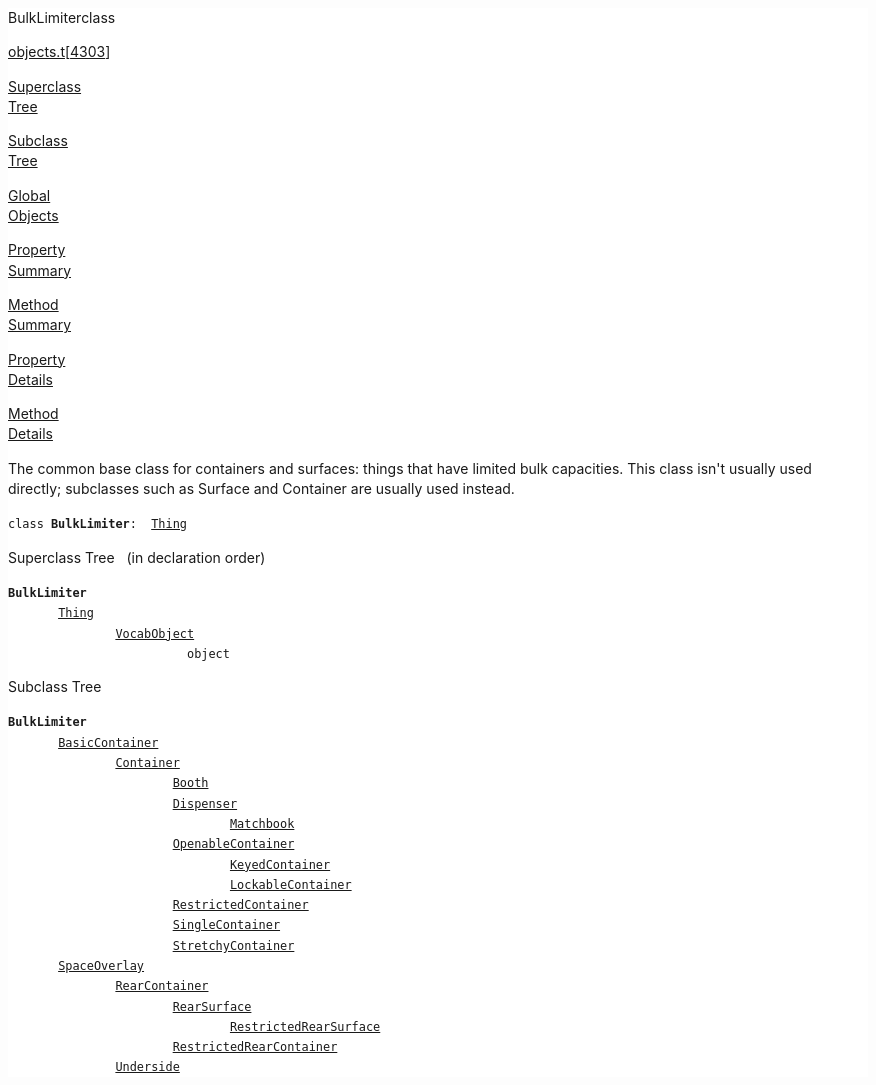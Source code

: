 <span class="title">BulkLimiter</span><span class="type">class</span>

[objects.t](../file/objects.t.html)\[[4303](../source/objects.t.html#4303)\]

[Superclass  
Tree](#_SuperClassTree_)

[Subclass  
Tree](#_SubClassTree_)

[Global  
Objects](#_ObjectSummary_)

[Property  
Summary](#_PropSummary_)

[Method  
Summary](#_MethodSummary_)

[Property  
Details](#_Properties_)

[Method  
Details](#_Methods_)

<div class="fdesc">

The common base class for containers and surfaces: things that have
limited bulk capacities. This class isn't usually used directly;
subclasses such as Surface and Container are usually used instead.

`class `**`BulkLimiter`**` :   `[`Thing`](../object/Thing.html)

</div>

<span id="_SuperClassTree_"></span>

<div class="mjhd">

<span class="hdln">Superclass Tree</span>   (in declaration order)

</div>

**`BulkLimiter`**  
`         `[`Thing`](../object/Thing.html)  
`                 `[`VocabObject`](../object/VocabObject.html)  
`                         object`  
<span id="_SubClassTree_"></span>

<div class="mjhd">

<span class="hdln">Subclass Tree</span>  

</div>

**`BulkLimiter`**  
`         `[`BasicContainer`](../object/BasicContainer.html)  
`                 `[`Container`](../object/Container.html)  
`                         `[`Booth`](../object/Booth.html)  
`                         `[`Dispenser`](../object/Dispenser.html)  
`                                 `[`Matchbook`](../object/Matchbook.html)  
`                         `[`OpenableContainer`](../object/OpenableContainer.html)  
`                                 `[`KeyedContainer`](../object/KeyedContainer.html)  
`                                 `[`LockableContainer`](../object/LockableContainer.html)  
`                         `[`RestrictedContainer`](../object/RestrictedContainer.html)  
`                         `[`SingleContainer`](../object/SingleContainer.html)  
`                         `[`StretchyContainer`](../object/StretchyContainer.html)  
`         `[`SpaceOverlay`](../object/SpaceOverlay.html)  
`                 `[`RearContainer`](../object/RearContainer.html)  
`                         `[`RearSurface`](../object/RearSurface.html)  
`                                 `[`RestrictedRearSurface`](../object/RestrictedRearSurface.html)  
`                         `[`RestrictedRearContainer`](../object/RestrictedRearContainer.html)  
`                 `[`Underside`](../object/Underside.html)  